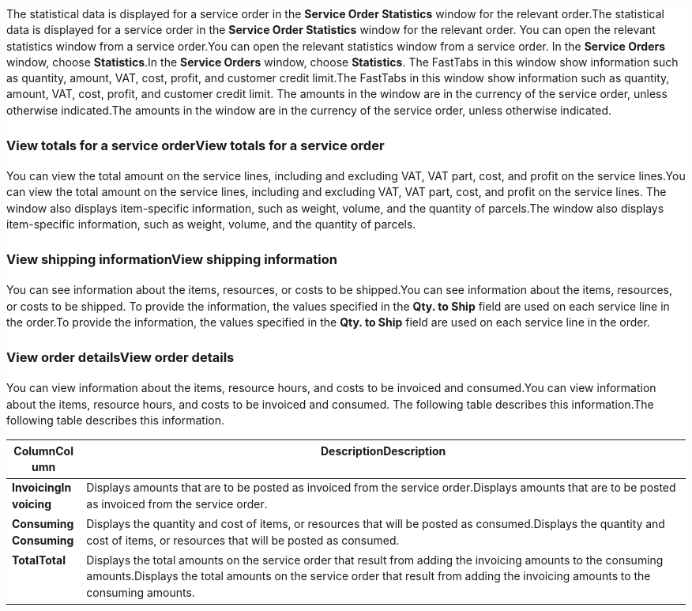 <span data-ttu-id="75cc3-109">The statistical data is displayed for a service order in the **Service Order Statistics** window for the relevant order.</span><span class="sxs-lookup"><span data-stu-id="75cc3-109">The statistical data is displayed for a service order in the **Service Order Statistics** window for the relevant order.</span></span> <span data-ttu-id="75cc3-110">You can open the relevant statistics window from a service order.</span><span class="sxs-lookup"><span data-stu-id="75cc3-110">You can open the relevant statistics window from a service order.</span></span> <span data-ttu-id="75cc3-111">In the **Service Orders** window, choose **Statistics**.</span><span class="sxs-lookup"><span data-stu-id="75cc3-111">In the **Service Orders** window, choose **Statistics**.</span></span> <span data-ttu-id="75cc3-112">The FastTabs in this window show information such as quantity, amount, VAT, cost, profit, and customer credit limit.</span><span class="sxs-lookup"><span data-stu-id="75cc3-112">The FastTabs in this window show information such as quantity, amount, VAT, cost, profit, and customer credit limit.</span></span> <span data-ttu-id="75cc3-113">The amounts in the window are in the currency of the service order, unless otherwise indicated.</span><span class="sxs-lookup"><span data-stu-id="75cc3-113">The amounts in the window are in the currency of the service order, unless otherwise indicated.</span></span>  

### <a name="view-totals-for-a-service-order"></a><span data-ttu-id="75cc3-114">View totals for a service order</span><span class="sxs-lookup"><span data-stu-id="75cc3-114">View totals for a service order</span></span>  
<span data-ttu-id="75cc3-115">You can view the total amount on the service lines, including and excluding VAT, VAT part, cost, and profit on the service lines.</span><span class="sxs-lookup"><span data-stu-id="75cc3-115">You can view the total amount on the service lines, including and excluding VAT, VAT part, cost, and profit on the service lines.</span></span> <span data-ttu-id="75cc3-116">The window also displays item-specific information, such as weight, volume, and the quantity of parcels.</span><span class="sxs-lookup"><span data-stu-id="75cc3-116">The window also displays item-specific information, such as weight, volume, and the quantity of parcels.</span></span>  

### <a name="view-shipping-information"></a><span data-ttu-id="75cc3-117">View shipping information</span><span class="sxs-lookup"><span data-stu-id="75cc3-117">View shipping information</span></span>  
<span data-ttu-id="75cc3-118">You can see information about the items, resources, or costs to be shipped.</span><span class="sxs-lookup"><span data-stu-id="75cc3-118">You can see information about the items, resources, or costs to be shipped.</span></span> <span data-ttu-id="75cc3-119">To provide the information, the values specified in the **Qty. to Ship** field are used on each service line in the order.</span><span class="sxs-lookup"><span data-stu-id="75cc3-119">To provide the information, the values specified in the **Qty. to Ship** field are used on each service line in the order.</span></span>  

### <a name="view-order-details"></a><span data-ttu-id="75cc3-120">View order details</span><span class="sxs-lookup"><span data-stu-id="75cc3-120">View order details</span></span>  
<span data-ttu-id="75cc3-121">You can view information about the items, resource hours, and costs to be invoiced and consumed.</span><span class="sxs-lookup"><span data-stu-id="75cc3-121">You can view information about the items, resource hours, and costs to be invoiced and consumed.</span></span> <span data-ttu-id="75cc3-122">The following table describes this information.</span><span class="sxs-lookup"><span data-stu-id="75cc3-122">The following table describes this information.</span></span>  

|<span data-ttu-id="75cc3-123">Column</span><span class="sxs-lookup"><span data-stu-id="75cc3-123">Column</span></span> | <span data-ttu-id="75cc3-124">Description</span><span class="sxs-lookup"><span data-stu-id="75cc3-124">Description</span></span>|  
|------------|---------------------------------------|  
|**<span data-ttu-id="75cc3-125">Invoicing</span><span class="sxs-lookup"><span data-stu-id="75cc3-125">Invoicing</span></span>**|<span data-ttu-id="75cc3-126">Displays amounts that are to be posted as invoiced from the service order.</span><span class="sxs-lookup"><span data-stu-id="75cc3-126">Displays amounts that are to be posted as invoiced from the service order.</span></span>|  
|**<span data-ttu-id="75cc3-127">Consuming</span><span class="sxs-lookup"><span data-stu-id="75cc3-127">Consuming</span></span>**|<span data-ttu-id="75cc3-128">Displays the quantity and cost of items, or resources that will be posted as consumed.</span><span class="sxs-lookup"><span data-stu-id="75cc3-128">Displays the quantity and cost of items, or resources that will be posted as consumed.</span></span>|  
|**<span data-ttu-id="75cc3-129">Total</span><span class="sxs-lookup"><span data-stu-id="75cc3-129">Total</span></span>**|<span data-ttu-id="75cc3-130">Displays the total amounts on the service order that result from adding the invoicing amounts to the consuming amounts.</span><span class="sxs-lookup"><span data-stu-id="75cc3-130">Displays the total amounts on the service order that result from adding the invoicing amounts to the consuming amounts.</span></span>|  
